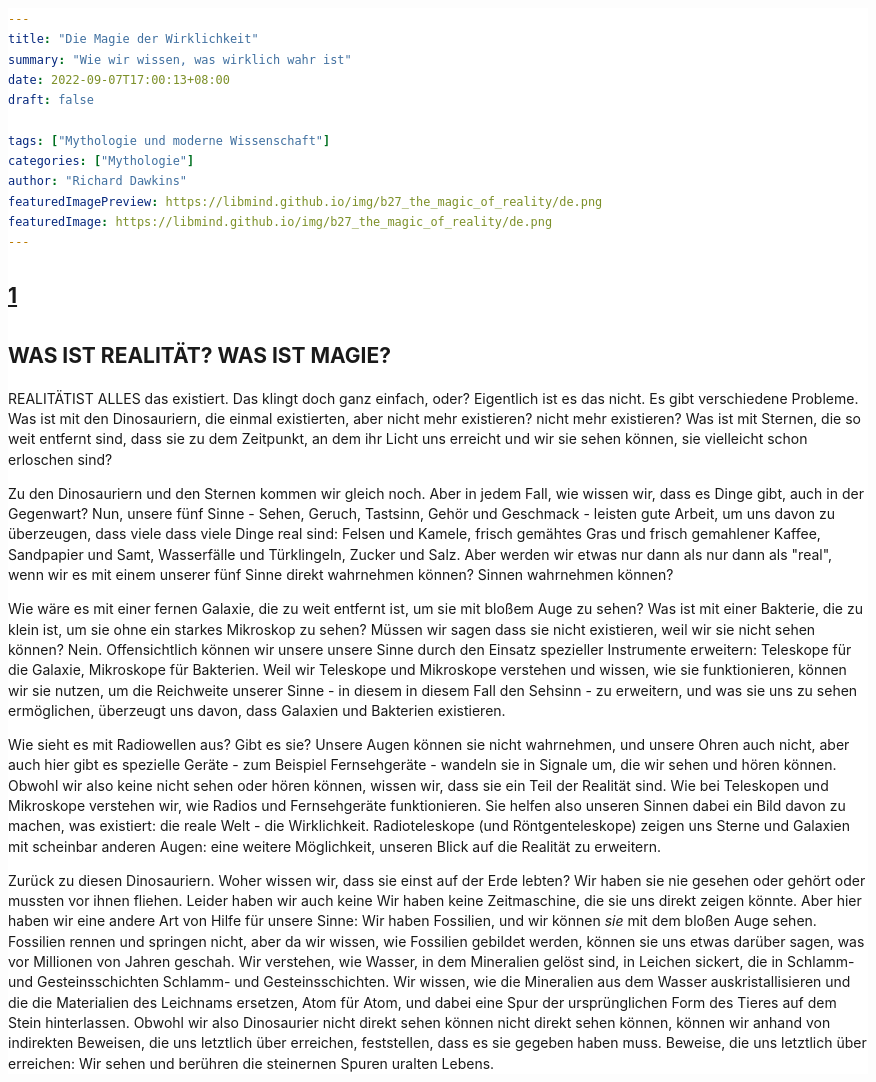```yaml
---
title: "Die Magie der Wirklichkeit"
summary: "Wie wir wissen, was wirklich wahr ist"
date: 2022-09-07T17:00:13+08:00
draft: false

tags: ["Mythologie und moderne Wissenschaft"]
categories: ["Mythologie"]
author: "Richard Dawkins"
featuredImagePreview: https://libmind.github.io/img/b27_the_magic_of_reality/de.png
featuredImage: https://libmind.github.io/img/b27_the_magic_of_reality/de.png
---
```


## [1](#calibre_link-2)

## WAS IST REALITÄT? WAS IST MAGIE?

REALITÄTIST ALLES das existiert. Das klingt doch ganz einfach, oder? Eigentlich ist es das nicht. Es gibt verschiedene Probleme. Was ist mit den Dinosauriern, die einmal existierten, aber nicht mehr existieren? nicht mehr existieren? Was ist mit Sternen, die so weit entfernt sind, dass sie zu dem Zeitpunkt, an dem ihr Licht uns erreicht und wir sie sehen können, sie vielleicht schon erloschen sind?

Zu den Dinosauriern und den Sternen kommen wir gleich noch. Aber in jedem Fall, wie wissen wir, dass es Dinge gibt, auch in der Gegenwart? Nun, unsere fünf Sinne - Sehen, Geruch, Tastsinn, Gehör und Geschmack - leisten gute Arbeit, um uns davon zu überzeugen, dass viele dass viele Dinge real sind: Felsen und Kamele, frisch gemähtes Gras und frisch gemahlener Kaffee, Sandpapier und Samt, Wasserfälle und Türklingeln, Zucker und Salz. Aber werden wir etwas nur dann als nur dann als "real", wenn wir es mit einem unserer fünf Sinne direkt wahrnehmen können? Sinnen wahrnehmen können?

Wie wäre es mit einer fernen Galaxie, die zu weit entfernt ist, um sie mit bloßem Auge zu sehen? Was ist mit einer Bakterie, die zu klein ist, um sie ohne ein starkes Mikroskop zu sehen? Müssen wir sagen dass sie nicht existieren, weil wir sie nicht sehen können? Nein. Offensichtlich können wir unsere unsere Sinne durch den Einsatz spezieller Instrumente erweitern: Teleskope für die Galaxie, Mikroskope für Bakterien. Weil wir Teleskope und Mikroskope verstehen und wissen, wie sie funktionieren, können wir sie nutzen, um die Reichweite unserer Sinne - in diesem in diesem Fall den Sehsinn - zu erweitern, und was sie uns zu sehen ermöglichen, überzeugt uns davon, dass Galaxien und Bakterien existieren.

Wie sieht es mit Radiowellen aus? Gibt es sie? Unsere Augen können sie nicht wahrnehmen, und unsere Ohren auch nicht, aber auch hier gibt es spezielle Geräte - zum Beispiel Fernsehgeräte - wandeln sie in Signale um, die wir sehen und hören können. Obwohl wir also keine nicht sehen oder hören können, wissen wir, dass sie ein Teil der Realität sind. Wie bei Teleskopen und Mikroskope verstehen wir, wie Radios und Fernsehgeräte funktionieren. Sie helfen also unseren Sinnen dabei ein Bild davon zu machen, was existiert: die reale Welt - die Wirklichkeit. Radioteleskope (und Röntgenteleskope) zeigen uns Sterne und Galaxien mit scheinbar anderen Augen: eine weitere Möglichkeit, unseren Blick auf die Realität zu erweitern.

Zurück zu diesen Dinosauriern. Woher wissen wir, dass sie einst auf der Erde lebten? Wir haben sie nie gesehen oder gehört oder mussten vor ihnen fliehen. Leider haben wir auch keine Wir haben keine Zeitmaschine, die sie uns direkt zeigen könnte. Aber hier haben wir eine andere Art von Hilfe für unsere Sinne: Wir haben Fossilien, und wir können *sie* mit dem bloßen Auge sehen. Fossilien rennen und springen nicht, aber da wir wissen, wie Fossilien gebildet werden, können sie uns etwas darüber sagen, was vor Millionen von Jahren geschah. Wir verstehen, wie Wasser, in dem Mineralien gelöst sind, in Leichen sickert, die in Schlamm- und Gesteinsschichten Schlamm- und Gesteinsschichten. Wir wissen, wie die Mineralien aus dem Wasser auskristallisieren und die die Materialien des Leichnams ersetzen, Atom für Atom, und dabei eine Spur der ursprünglichen Form des Tieres auf dem Stein hinterlassen. Obwohl wir also Dinosaurier nicht direkt sehen können nicht direkt sehen können, können wir anhand von indirekten Beweisen, die uns letztlich über erreichen, feststellen, dass es sie gegeben haben muss. Beweise, die uns letztlich über erreichen: Wir sehen und berühren die steinernen Spuren uralten Lebens.
